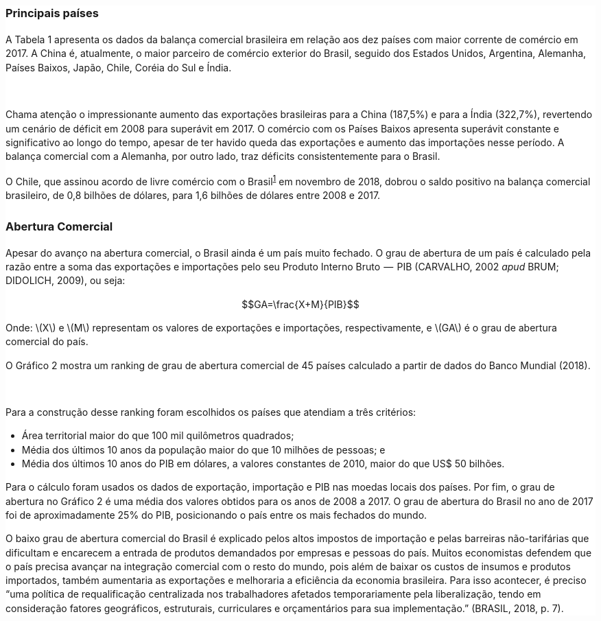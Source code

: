 ### Principais países

A Tabela 1 apresenta os dados da balança comercial brasileira em relação aos dez países com maior corrente de comércio em 2017. A China é, atualmente, o maior parceiro de comércio exterior do Brasil, seguido dos Estados Unidos, Argentina, Alemanha, Países Baixos, Japão, Chile, Coréia do Sul e Índia.

<figure class="size-full"><img src="https://dkko.me/wp-content/uploads/2021/11/tabela1.png" alt=""/></figure>

Chama atenção o impressionante aumento das exportações brasileiras para a China (187,5%) e para a Índia (322,7%), revertendo um cenário de déficit em 2008 para superávit em 2017. O comércio com os Países Baixos apresenta superávit constante e significativo ao longo do tempo, apesar de ter havido queda das exportações e aumento das importações nesse período. A balança comercial com a Alemanha, por outro lado, traz déficits consistentemente para o Brasil.

O Chile, que assinou acordo de livre comércio com o Brasil<sup id="r1">[1](#f1)</sup> em novembro de 2018, dobrou o saldo positivo na balança comercial brasileiro, de 0,8 bilhões de dólares, para 1,6 bilhões de dólares entre 2008 e 2017.

### Abertura Comercial

Apesar do avanço na abertura comercial, o Brasil ainda é um país muito fechado. O grau de abertura de um país é calculado pela razão entre a soma das exportações e importações pelo seu Produto Interno Bruto  —  PIB (CARVALHO, 2002 *apud* BRUM; DIDOLICH, 2009), ou seja:

$$GA=\frac{X+M}{PIB}$$

Onde: \\(X\\) e \\(M\\) representam os valores de exportações e importações, respectivamente, e \\(GA\\) é o grau de abertura comercial do país.

O Gráfico 2 mostra um ranking de grau de abertura comercial de 45 países calculado a partir de dados do Banco Mundial (2018).

<figure class="size-full"><img src="https://dkko.me/wp-content/uploads/2021/11/grafico2.png" alt=""/></figure>

Para a construção desse ranking foram escolhidos os países que atendiam a três critérios:

- Área territorial maior do que 100 mil quilômetros quadrados;
- Média dos últimos 10 anos da população maior do que 10 milhões de pessoas; e
- Média dos últimos 10 anos do PIB em dólares, a valores constantes de 2010, maior do que US$ 50 bilhões.

Para o cálculo foram usados os dados de exportação, importação e PIB nas moedas locais dos países. Por fim, o grau de abertura no Gráfico 2 é uma média dos valores obtidos para os anos de 2008 a 2017. O grau de abertura do Brasil no ano de 2017 foi de aproximadamente 25% do PIB, posicionando o país entre os mais fechados do mundo.

O baixo grau de abertura comercial do Brasil é explicado pelos altos impostos de importação e pelas barreiras não-tarifárias que dificultam e encarecem a entrada de produtos demandados por empresas e pessoas do país. Muitos economistas defendem que o país precisa avançar na integração comercial com o resto do mundo, pois além de baixar os custos de insumos e produtos importados, também aumentaria as exportações e melhoraria a eficiência da economia brasileira. Para isso acontecer, é preciso “uma política de requalificação centralizada nos trabalhadores afetados temporariamente pela liberalização, tendo em consideração fatores geográficos, estruturais, curriculares e orçamentários para sua implementação.” (BRASIL, 2018, p. 7).

